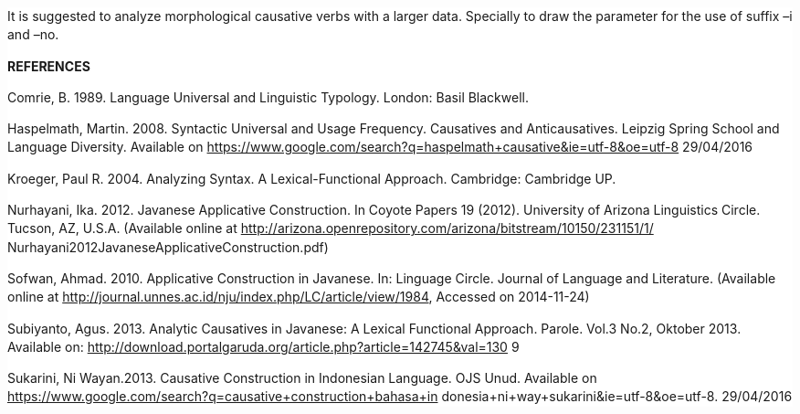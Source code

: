 <p><span class="font4">It is suggested to analyze morphological causative verbs with a larger data. Specially to draw the parameter for the use of suffix –i and –no.</span></p>
<p><span class="font4" style="font-weight:bold;">REFERENCES</span></p>
<p><span class="font4">Comrie, B. 1989. Language Universal and Linguistic Typology. London: Basil Blackwell.</span></p>
<p><span class="font4">Haspelmath, Martin. 2008. Syntactic Universal and Usage Frequency. Causatives and Anticausatives. Leipzig Spring School and Language Diversity. Available on </span><a href="https://www.google.com/search?q=haspelmath+causative&amp;ie=utf-8&amp;oe=utf-8"><span class="font4">https://www.google.com/search?q=haspelmath+causative&amp;ie=utf-8&amp;oe=utf-8</span></a><span class="font4"> 29/04/2016</span></p>
<p><span class="font4">Kroeger, Paul R. 2004. Analyzing Syntax. A Lexical-Functional Approach. Cambridge: Cambridge UP.</span></p>
<p><span class="font4">Nurhayani, Ika. 2012. Javanese Applicative Construction. In Coyote Papers 19 (2012). University of Arizona Linguistics Circle. Tucson, AZ, U.S.A. (Available online at </span><a href="http://arizona.openrepository.com/arizona/bitstream/10150/231151/1/"><span class="font4">http://arizona.openrepository.com/arizona/bitstream/10150/231151/1/</span></a><span class="font4"> Nurhayani2012JavaneseApplicativeConstruction.pdf)</span></p>
<p><span class="font4">Sofwan, Ahmad. 2010. Applicative Construction in Javanese. In: Linguage Circle. Journal of Language and Literature. (Available online at </span><a href="http://journal.unnes.ac.id/nju/index.php/LC/article/view/1984"><span class="font4">http://journal.unnes.ac.id/nju/index.php/LC/article/view/1984</span></a><span class="font4">, Accessed on 2014-11-24)</span></p>
<p><span class="font4">Subiyanto, Agus. 2013. Analytic Causatives in Javanese: A Lexical Functional Approach. Parole. Vol.3 No.2, Oktober 2013. Available on: </span><a href="http://download.portalgaruda.org/article.php?article=142745&amp;val=130"><span class="font4">http://download.portalgaruda.org/article.php?article=142745&amp;val=130</span></a><span class="font4"> 9</span></p>
<p><span class="font4">Sukarini, Ni Wayan.2013. Causative Construction in Indonesian Language. OJS Unud. Available on </span><a href="https://www.google.com/search?q=causative+construction+bahasa+in"><span class="font4">https://www.google.com/search?q=causative+construction+bahasa+in</span></a><span class="font4"> donesia+ni+way+sukarini&amp;ie=utf-8&amp;oe=utf-8. 29/04/2016</span></p>